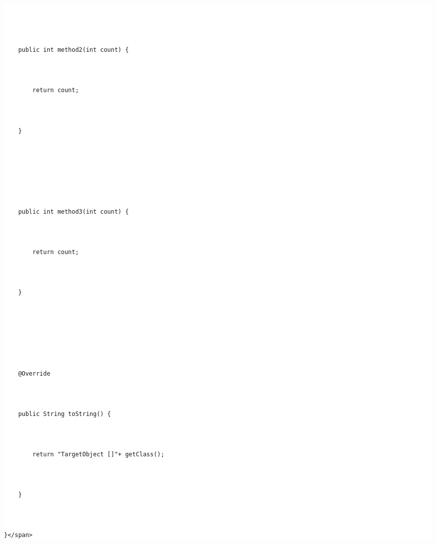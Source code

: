 ```
 



	public int method2(int count) {



		return count;



	}



 



	public int method3(int count) {



		return count;



	}



 



	@Override



	public String toString() {



		return "TargetObject []"+ getClass();



	}



}</span>
```

